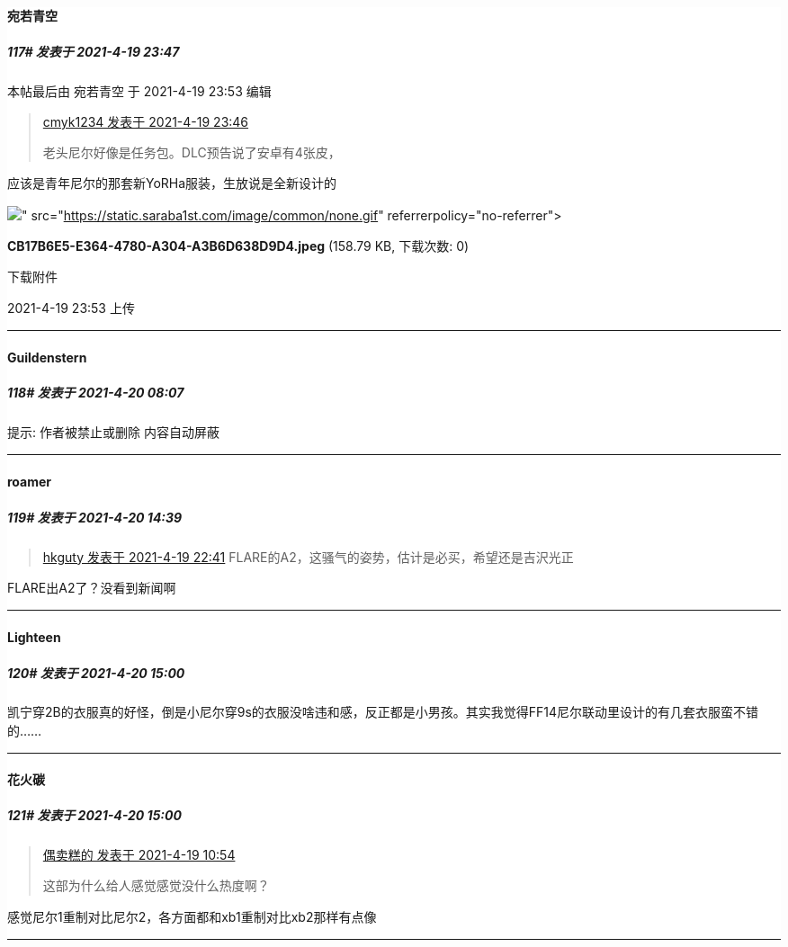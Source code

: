 ####  宛若青空  
##### 117#       发表于 2021-4-19 23:47

 本帖最后由 宛若青空 于 2021-4-19 23:53 编辑 
<blockquote><a href="httphttps://bbs.saraba1st.com/2b/forum.php?mod=redirect&amp;goto=findpost&amp;pid=50992905&amp;ptid=1987630" target="_blank">cmyk1234 发表于 2021-4-19 23:46</a>

老头尼尔好像是任务包。DLC预告说了安卓有4张皮，</blockquote>

应该是青年尼尔的那套新YoRHa服装，生放说是全新设计的

<img src="https://img.saraba1st.com/forum/202104/19/235349eagjna5fv4y7oryx.jpeg" referrerpolicy="no-referrer">" src="https://static.saraba1st.com/image/common/none.gif" referrerpolicy="no-referrer">

<strong>CB17B6E5-E364-4780-A304-A3B6D638D9D4.jpeg</strong> (158.79 KB, 下载次数: 0)

下载附件

2021-4-19 23:53 上传

*****

####  Guildenstern  
##### 118#       发表于 2021-4-20 08:07

提示: 作者被禁止或删除 内容自动屏蔽

*****

####  roamer  
##### 119#       发表于 2021-4-20 14:39

<blockquote><a href="httphttps://bbs.saraba1st.com/2b/forum.php?mod=redirect&amp;goto=findpost&amp;pid=50992199&amp;ptid=1987630" target="_blank">hkguty 发表于 2021-4-19 22:41</a>
 FLARE的A2，这骚气的姿势，估计是必买，希望还是吉沢光正</blockquote>
FLARE出A2了？没看到新闻啊

*****

####  Lighteen  
##### 120#       发表于 2021-4-20 15:00

凯宁穿2B的衣服真的好怪，倒是小尼尔穿9s的衣服没啥违和感，反正都是小男孩。其实我觉得FF14尼尔联动里设计的有几套衣服蛮不错的……



*****

####  花火碳  
##### 121#       发表于 2021-4-20 15:00

<blockquote><a href="httphttps://bbs.saraba1st.com/2b/forum.php?mod=redirect&amp;goto=findpost&amp;pid=50983731&amp;ptid=1987630" target="_blank">偶卖糕的 发表于 2021-4-19 10:54</a>

这部为什么给人感觉感觉没什么热度啊？</blockquote>
感觉尼尔1重制对比尼尔2，各方面都和xb1重制对比xb2那样有点像

*****
